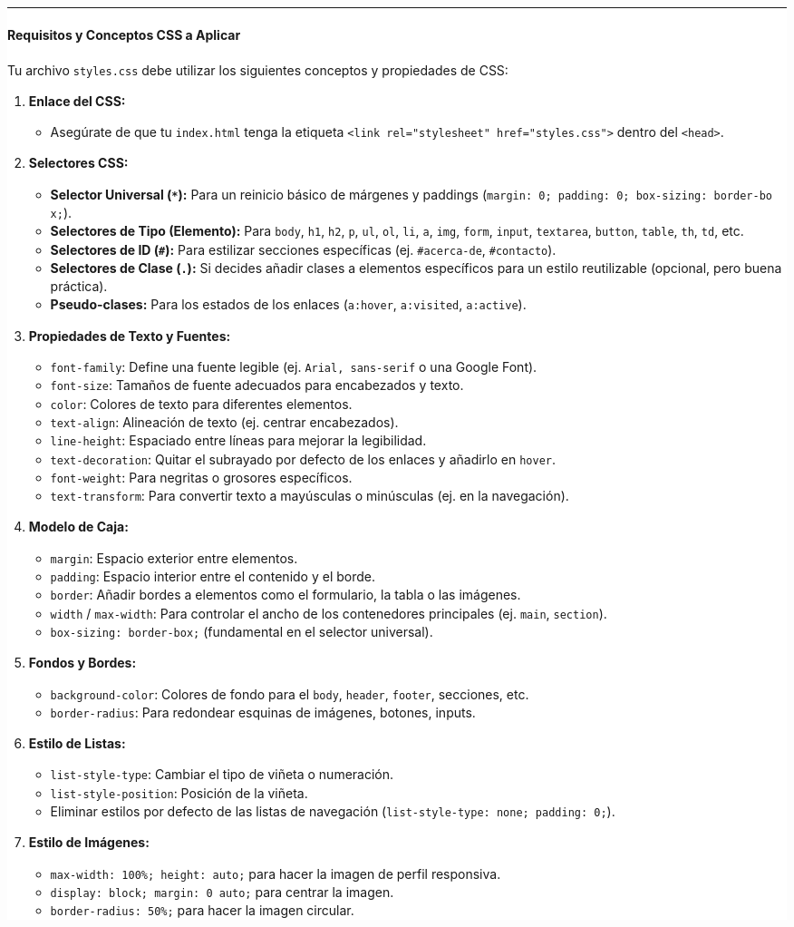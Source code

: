 -----

#### Requisitos y Conceptos CSS a Aplicar

Tu archivo `styles.css` debe utilizar los siguientes conceptos y propiedades de CSS:

1.  **Enlace del CSS:**

      * Asegúrate de que tu `index.html` tenga la etiqueta `<link rel="stylesheet" href="styles.css">` dentro del `<head>`.

2.  **Selectores CSS:**

      * **Selector Universal (`*`):** Para un reinicio básico de márgenes y paddings (`margin: 0; padding: 0; box-sizing: border-box;`).
      * **Selectores de Tipo (Elemento):** Para `body`, `h1`, `h2`, `p`, `ul`, `ol`, `li`, `a`, `img`, `form`, `input`, `textarea`, `button`, `table`, `th`, `td`, etc.
      * **Selectores de ID (`#`):** Para estilizar secciones específicas (ej. `#acerca-de`, `#contacto`).
      * **Selectores de Clase (`.`):** Si decides añadir clases a elementos específicos para un estilo reutilizable (opcional, pero buena práctica).
      * **Pseudo-clases:** Para los estados de los enlaces (`a:hover`, `a:visited`, `a:active`).

3.  **Propiedades de Texto y Fuentes:**

      * `font-family`: Define una fuente legible (ej. `Arial, sans-serif` o una Google Font).
      * `font-size`: Tamaños de fuente adecuados para encabezados y texto.
      * `color`: Colores de texto para diferentes elementos.
      * `text-align`: Alineación de texto (ej. centrar encabezados).
      * `line-height`: Espaciado entre líneas para mejorar la legibilidad.
      * `text-decoration`: Quitar el subrayado por defecto de los enlaces y añadirlo en `hover`.
      * `font-weight`: Para negritas o grosores específicos.
      * `text-transform`: Para convertir texto a mayúsculas o minúsculas (ej. en la navegación).

4.  **Modelo de Caja:**

      * `margin`: Espacio exterior entre elementos.
      * `padding`: Espacio interior entre el contenido y el borde.
      * `border`: Añadir bordes a elementos como el formulario, la tabla o las imágenes.
      * `width` / `max-width`: Para controlar el ancho de los contenedores principales (ej. `main`, `section`).
      * `box-sizing: border-box;` (fundamental en el selector universal).

5.  **Fondos y Bordes:**

      * `background-color`: Colores de fondo para el `body`, `header`, `footer`, secciones, etc.
      * `border-radius`: Para redondear esquinas de imágenes, botones, inputs.

6.  **Estilo de Listas:**

      * `list-style-type`: Cambiar el tipo de viñeta o numeración.
      * `list-style-position`: Posición de la viñeta.
      * Eliminar estilos por defecto de las listas de navegación (`list-style-type: none; padding: 0;`).

7.  **Estilo de Imágenes:**

      * `max-width: 100%; height: auto;` para hacer la imagen de perfil responsiva.
      * `display: block; margin: 0 auto;` para centrar la imagen.
      * `border-radius: 50%;` para hacer la imagen circular.
